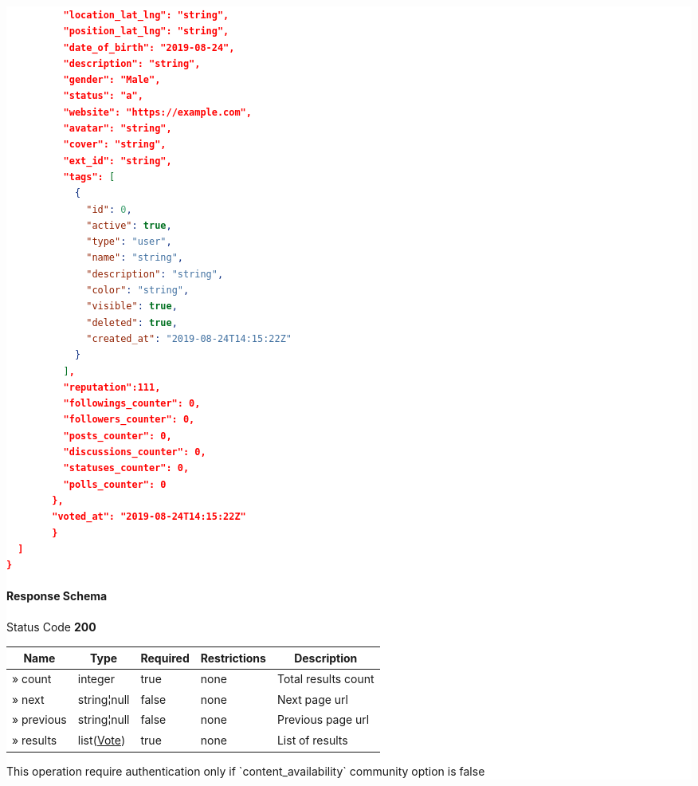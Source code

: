 ```json
          "location_lat_lng": "string",
          "position_lat_lng": "string",
          "date_of_birth": "2019-08-24",
          "description": "string",
          "gender": "Male",
          "status": "a",
          "website": "https://example.com",
          "avatar": "string",
          "cover": "string",
          "ext_id": "string",
          "tags": [
            {
              "id": 0,
              "active": true,
              "type": "user",
              "name": "string",
              "description": "string",
              "color": "string",
              "visible": true,
              "deleted": true,
              "created_at": "2019-08-24T14:15:22Z"
            }
          ],
          "reputation":111,
          "followings_counter": 0,
          "followers_counter": 0,
          "posts_counter": 0,
          "discussions_counter": 0,
          "statuses_counter": 0,
          "polls_counter": 0
        },
        "voted_at": "2019-08-24T14:15:22Z"
        }
  ]
}
```

<h4 id="votepost-responseschema">Response Schema</h4>

Status Code **200**

|Name|Type|Required|Restrictions|Description|
|---|---|---|---|---|
|» count|integer|true|none|Total results count|
|» next|string¦null|false|none|Next page url|
|» previous|string¦null|false|none|Previous page url|
|» results|list([Vote](#schemavote))|true|none|List of results|

<aside class="notice">
This operation require authentication only if `content_availability` community option is false
</aside>
